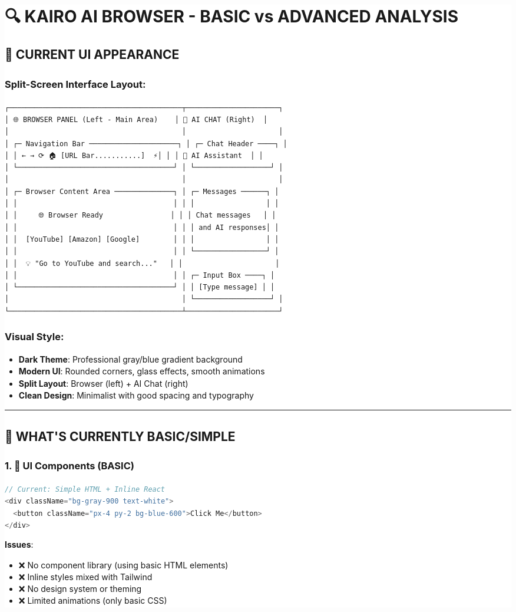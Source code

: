 # 🔍 KAIRO AI BROWSER - BASIC vs ADVANCED ANALYSIS

## 📱 **CURRENT UI APPEARANCE**

### **Split-Screen Interface Layout**:
```
┌─────────────────────────────────────────┬──────────────────────┐
│ 🌐 BROWSER PANEL (Left - Main Area)    │ 🤖 AI CHAT (Right)  │
│                                         │                      │
│ ┌─ Navigation Bar ─────────────────────┐ │ ┌─ Chat Header ────┐ │
│ │ ← → ⟳ 🏠 [URL Bar...........]  ⚡│ │ │ 🤖 AI Assistant  │ │
│ └─────────────────────────────────────┘ │ └──────────────────┘ │
│                                         │                      │
│ ┌─ Browser Content Area ──────────────┐ │ ┌─ Messages ──────┐ │
│ │                                     │ │ │                 │ │
│ │     🌐 Browser Ready                │ │ │ Chat messages   │ │
│ │                                     │ │ │ and AI responses│ │
│ │  [YouTube] [Amazon] [Google]        │ │ │                 │ │
│ │                                     │ │ └─────────────────┘ │
│ │  💡 "Go to YouTube and search..."   │ │                      │
│ │                                     │ │ ┌─ Input Box ────┐ │
│ └─────────────────────────────────────┘ │ │ [Type message] │ │
│                                         │ └──────────────────┘ │
└─────────────────────────────────────────┴──────────────────────┘
```

### **Visual Style**:
- **Dark Theme**: Professional gray/blue gradient background
- **Modern UI**: Rounded corners, glass effects, smooth animations  
- **Split Layout**: Browser (left) + AI Chat (right)
- **Clean Design**: Minimalist with good spacing and typography

---

## 🔧 **WHAT'S CURRENTLY BASIC/SIMPLE**

### 1. **🎨 UI Components (BASIC)**
```javascript
// Current: Simple HTML + Inline React
<div className="bg-gray-900 text-white">
  <button className="px-4 py-2 bg-blue-600">Click Me</button>
</div>
```
**Issues**:
- ❌ No component library (using basic HTML elements)
- ❌ Inline styles mixed with Tailwind
- ❌ No design system or theming
- ❌ Limited animations (only basic CSS)
